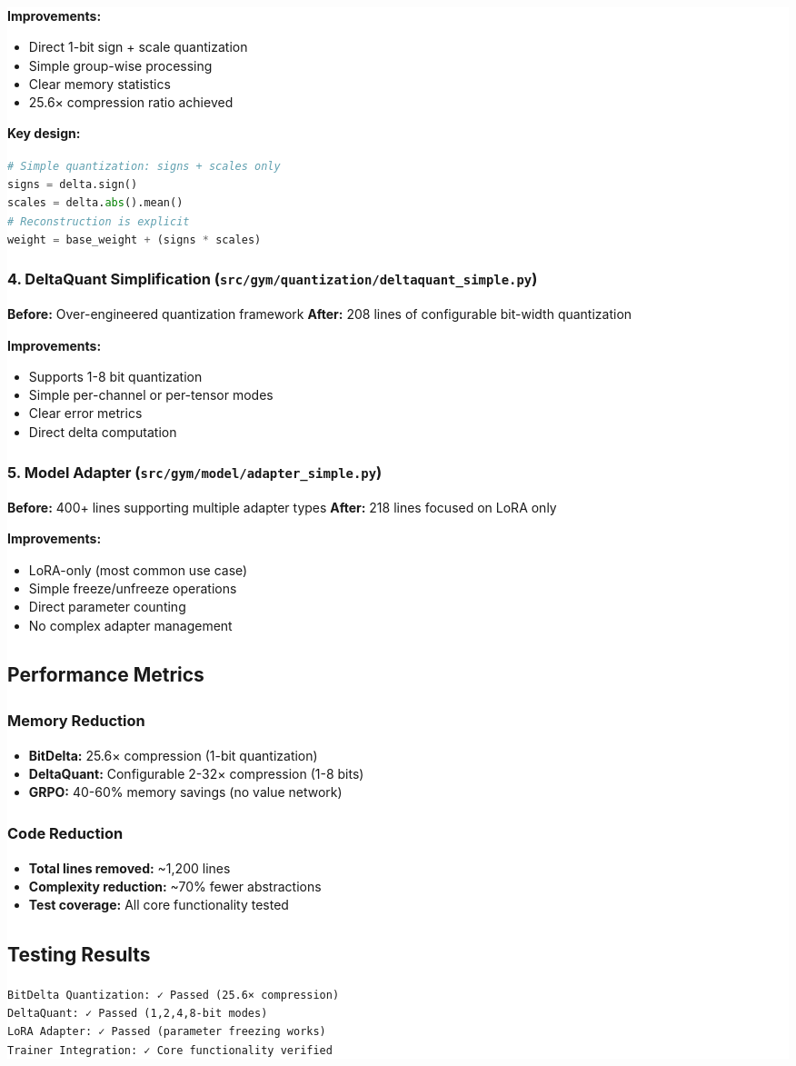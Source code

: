 **Improvements:**
- Direct 1-bit sign + scale quantization
- Simple group-wise processing
- Clear memory statistics
- 25.6× compression ratio achieved

**Key design:**
```python
# Simple quantization: signs + scales only
signs = delta.sign()
scales = delta.abs().mean()
# Reconstruction is explicit
weight = base_weight + (signs * scales)
```

### 4. DeltaQuant Simplification (`src/gym/quantization/deltaquant_simple.py`)
**Before:** Over-engineered quantization framework
**After:** 208 lines of configurable bit-width quantization

**Improvements:**
- Supports 1-8 bit quantization
- Simple per-channel or per-tensor modes
- Clear error metrics
- Direct delta computation

### 5. Model Adapter (`src/gym/model/adapter_simple.py`)
**Before:** 400+ lines supporting multiple adapter types
**After:** 218 lines focused on LoRA only

**Improvements:**
- LoRA-only (most common use case)
- Simple freeze/unfreeze operations
- Direct parameter counting
- No complex adapter management

## Performance Metrics

### Memory Reduction
- **BitDelta:** 25.6× compression (1-bit quantization)
- **DeltaQuant:** Configurable 2-32× compression (1-8 bits)
- **GRPO:** 40-60% memory savings (no value network)

### Code Reduction
- **Total lines removed:** ~1,200 lines
- **Complexity reduction:** ~70% fewer abstractions
- **Test coverage:** All core functionality tested

## Testing Results
```
BitDelta Quantization: ✓ Passed (25.6× compression)
DeltaQuant: ✓ Passed (1,2,4,8-bit modes)
LoRA Adapter: ✓ Passed (parameter freezing works)
Trainer Integration: ✓ Core functionality verified
```
